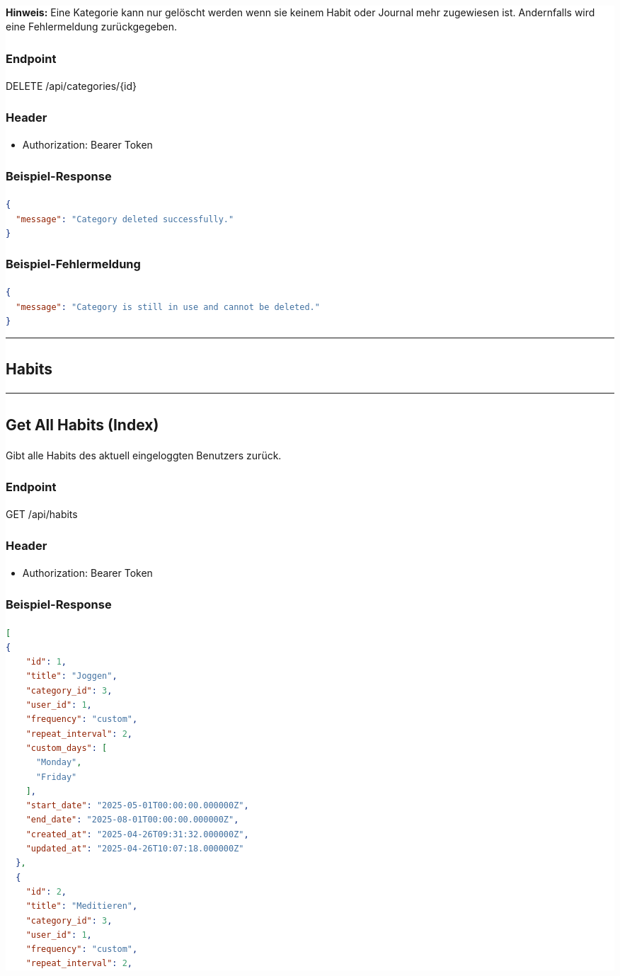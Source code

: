 **Hinweis:** Eine Kategorie kann nur gelöscht werden wenn sie keinem Habit oder Journal mehr zugewiesen ist. Andernfalls wird eine Fehlermeldung zurückgegeben.

### Endpoint
DELETE /api/categories/{id}

### Header
- Authorization: Bearer Token

### Beispiel-Response
```json
{
  "message": "Category deleted successfully."
}
```
### Beispiel-Fehlermeldung
```json
{
  "message": "Category is still in use and cannot be deleted."
}
```
---

## Habits
---
## Get All Habits (Index)
Gibt alle Habits des aktuell eingeloggten Benutzers zurück.

### Endpoint
GET /api/habits

### Header
- Authorization: Bearer Token

### Beispiel-Response
```json
[
{
    "id": 1,
    "title": "Joggen",
    "category_id": 3,
    "user_id": 1,
    "frequency": "custom",
    "repeat_interval": 2,
    "custom_days": [
      "Monday",
      "Friday"
    ],
    "start_date": "2025-05-01T00:00:00.000000Z",
    "end_date": "2025-08-01T00:00:00.000000Z",
    "created_at": "2025-04-26T09:31:32.000000Z",
    "updated_at": "2025-04-26T10:07:18.000000Z"
  },
  {
    "id": 2,
    "title": "Meditieren",
    "category_id": 3,
    "user_id": 1,
    "frequency": "custom",
    "repeat_interval": 2,
```